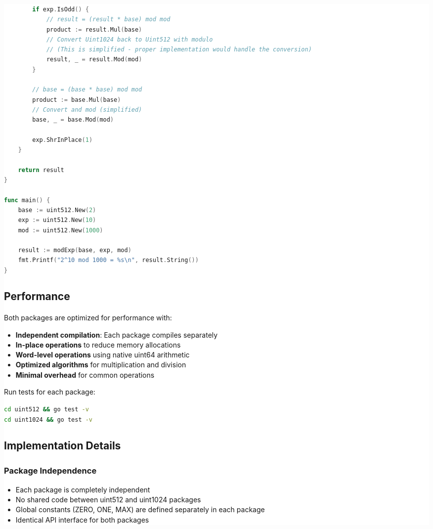 ```go
        if exp.IsOdd() {
            // result = (result * base) mod mod
            product := result.Mul(base)
            // Convert Uint1024 back to Uint512 with modulo
            // (This is simplified - proper implementation would handle the conversion)
            result, _ = result.Mod(mod)
        }

        // base = (base * base) mod mod
        product := base.Mul(base)
        // Convert and mod (simplified)
        base, _ = base.Mod(mod)

        exp.ShrInPlace(1)
    }

    return result
}

func main() {
    base := uint512.New(2)
    exp := uint512.New(10)
    mod := uint512.New(1000)

    result := modExp(base, exp, mod)
    fmt.Printf("2^10 mod 1000 = %s\n", result.String())
}
```

## Performance

Both packages are optimized for performance with:

- **Independent compilation**: Each package compiles separately
- **In-place operations** to reduce memory allocations
- **Word-level operations** using native uint64 arithmetic
- **Optimized algorithms** for multiplication and division
- **Minimal overhead** for common operations

Run tests for each package:

```bash
cd uint512 && go test -v
cd uint1024 && go test -v
```

## Implementation Details

### Package Independence

- Each package is completely independent
- No shared code between uint512 and uint1024 packages
- Global constants (ZERO, ONE, MAX) are defined separately in each package
- Identical API interface for both packages
